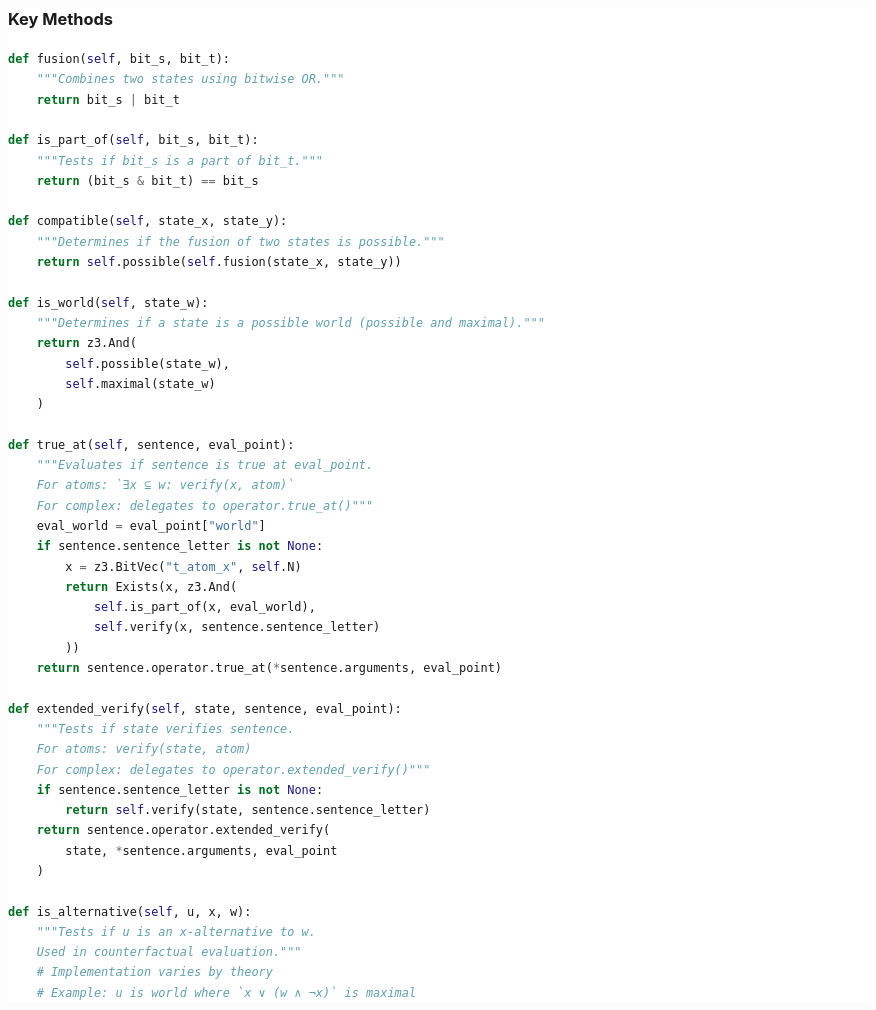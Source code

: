 ### Key Methods

```python
def fusion(self, bit_s, bit_t):
    """Combines two states using bitwise OR."""
    return bit_s | bit_t

def is_part_of(self, bit_s, bit_t):
    """Tests if bit_s is a part of bit_t."""
    return (bit_s & bit_t) == bit_s

def compatible(self, state_x, state_y):
    """Determines if the fusion of two states is possible."""
    return self.possible(self.fusion(state_x, state_y))

def is_world(self, state_w):
    """Determines if a state is a possible world (possible and maximal)."""
    return z3.And(
        self.possible(state_w),
        self.maximal(state_w)
    )

def true_at(self, sentence, eval_point):
    """Evaluates if sentence is true at eval_point.
    For atoms: `∃x ⊆ w: verify(x, atom)`
    For complex: delegates to operator.true_at()"""
    eval_world = eval_point["world"]
    if sentence.sentence_letter is not None:
        x = z3.BitVec("t_atom_x", self.N)
        return Exists(x, z3.And(
            self.is_part_of(x, eval_world),
            self.verify(x, sentence.sentence_letter)
        ))
    return sentence.operator.true_at(*sentence.arguments, eval_point)

def extended_verify(self, state, sentence, eval_point):
    """Tests if state verifies sentence.
    For atoms: verify(state, atom)
    For complex: delegates to operator.extended_verify()"""
    if sentence.sentence_letter is not None:
        return self.verify(state, sentence.sentence_letter)
    return sentence.operator.extended_verify(
        state, *sentence.arguments, eval_point
    )

def is_alternative(self, u, x, w):
    """Tests if u is an x-alternative to w.
    Used in counterfactual evaluation."""
    # Implementation varies by theory
    # Example: u is world where `x ∨ (w ∧ ¬x)` is maximal
```
